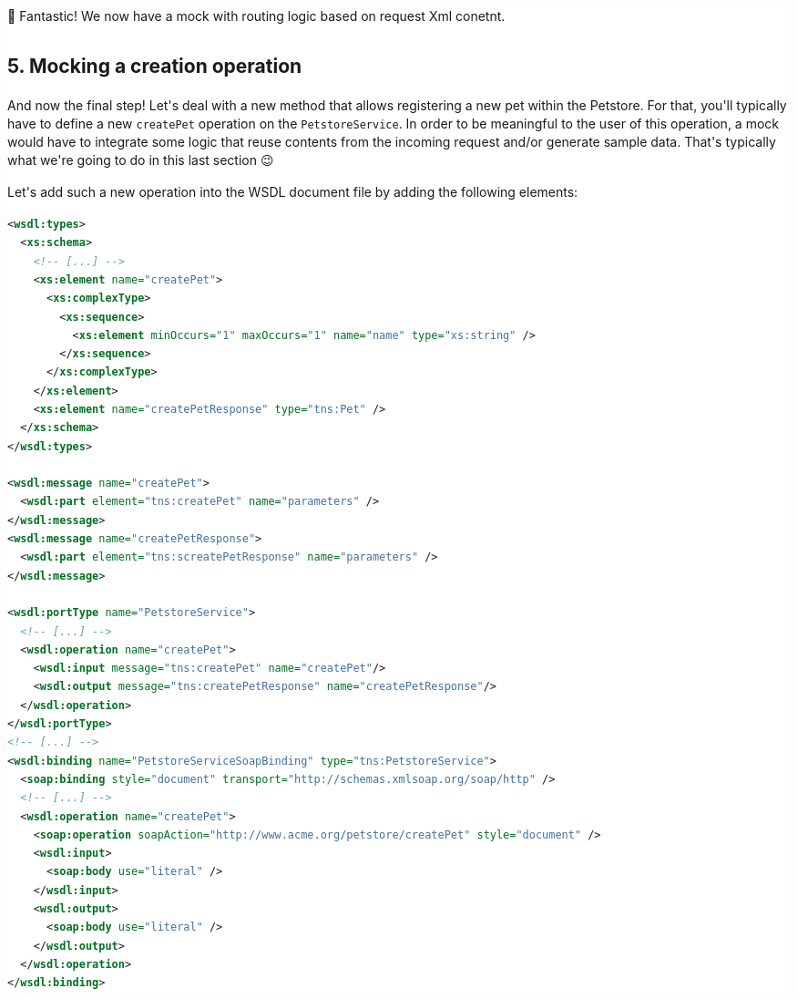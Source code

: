 🎉 Fantastic! We now have a mock with routing logic based on request Xml conetnt.

## 5. Mocking a creation operation

And now the final step! Let's deal with a new method that allows registering a new pet within the Petstore. For that, you'll typically have to define a new `createPet` operation on the `PetstoreService`. In order to be meaningful to the user of this operation, a mock would have to integrate some logic that reuse contents from the incoming request and/or generate sample data. That's typically what we're going to do in this last section 😉

Let's add such a new operation into the WSDL document file by adding the following elements:

```xml
<wsdl:types>
  <xs:schema>
    <!-- [...] -->
    <xs:element name="createPet">
      <xs:complexType>
        <xs:sequence>
          <xs:element minOccurs="1" maxOccurs="1" name="name" type="xs:string" />
        </xs:sequence>
      </xs:complexType>
    </xs:element>
    <xs:element name="createPetResponse" type="tns:Pet" />
  </xs:schema>
</wsdl:types>

<wsdl:message name="createPet">
  <wsdl:part element="tns:createPet" name="parameters" />
</wsdl:message>
<wsdl:message name="createPetResponse">
  <wsdl:part element="tns:screatePetResponse" name="parameters" />
</wsdl:message>

<wsdl:portType name="PetstoreService">
  <!-- [...] -->
  <wsdl:operation name="createPet">
    <wsdl:input message="tns:createPet" name="createPet"/>
    <wsdl:output message="tns:createPetResponse" name="createPetResponse"/>
  </wsdl:operation>
</wsdl:portType>
<!-- [...] -->
<wsdl:binding name="PetstoreServiceSoapBinding" type="tns:PetstoreService">
  <soap:binding style="document" transport="http://schemas.xmlsoap.org/soap/http" />
  <!-- [...] -->
  <wsdl:operation name="createPet">
    <soap:operation soapAction="http://www.acme.org/petstore/createPet" style="document" />
    <wsdl:input>
      <soap:body use="literal" />
    </wsdl:input>
    <wsdl:output>
      <soap:body use="literal" />
    </wsdl:output>
  </wsdl:operation>
</wsdl:binding>
```
